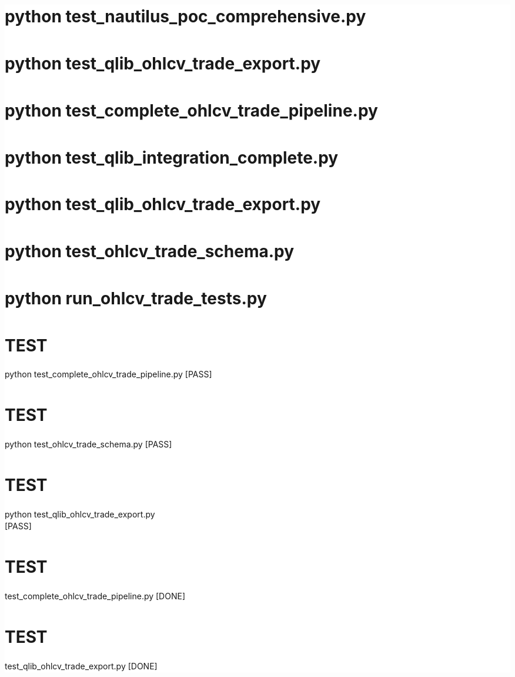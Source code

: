 

# python test_nautilus_poc_comprehensive.py


# python test_qlib_ohlcv_trade_export.py


# python test_complete_ohlcv_trade_pipeline.py

# python test_qlib_integration_complete.py



# python test_qlib_ohlcv_trade_export.py

# python test_ohlcv_trade_schema.py

# python run_ohlcv_trade_tests.py

# TEST
python test_complete_ohlcv_trade_pipeline.py
[PASS]

# TEST
python test_ohlcv_trade_schema.py
[PASS]

# TEST
python test_qlib_ohlcv_trade_export.py  
[PASS]

# TEST
test_complete_ohlcv_trade_pipeline.py
[DONE]


# TEST
test_qlib_ohlcv_trade_export.py
[DONE]
